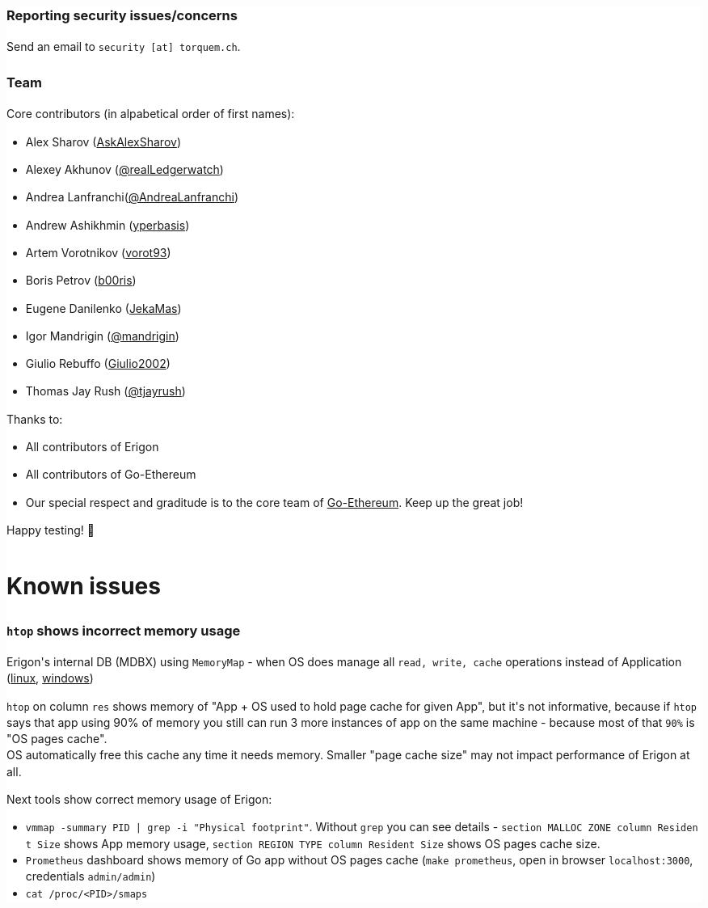 ### Reporting security issues/concerns

Send an email to `security [at] torquem.ch`.

### Team

Core contributors (in alpabetical order of first names):

* Alex Sharov ([AskAlexSharov](https://twitter.com/AskAlexSharov))

* Alexey Akhunov ([@realLedgerwatch](https://twitter.com/realLedgerwatch))

* Andrea Lanfranchi([@AndreaLanfranchi](https://github.com/AndreaLanfranchi))

* Andrew Ashikhmin ([yperbasis](https://github.com/yperbasis))

* Artem Vorotnikov ([vorot93](https://github.com/vorot93))

* Boris Petrov ([b00ris](https://github.com/b00ris))

* Eugene Danilenko ([JekaMas](https://github.com/JekaMas))

* Igor Mandrigin ([@mandrigin](https://twitter.com/mandrigin))

* Giulio Rebuffo ([Giulio2002](https://github.com/Giulio2002))

* Thomas Jay Rush ([@tjayrush](https://twitter.com/tjayrush))

Thanks to:

* All contributors of Erigon

* All contributors of Go-Ethereum

* Our special respect and graditude is to the core team of [Go-Ethereum](https://github.com/ethereum/go-ethereum). Keep up the great job!

Happy testing! 🥤

Known issues
============

### `htop` shows incorrect memory usage

Erigon's internal DB (MDBX) using `MemoryMap` - when OS does manage all `read, write, cache` operations instead of Application
([linux](https://linux-kernel-labs.github.io/refs/heads/master/labs/memory_mapping.html), [windows](https://docs.microsoft.com/en-us/windows/win32/memory/file-mapping))

`htop` on column `res` shows memory of "App + OS used to hold page cache for given App",
but it's not informative, because if `htop` says that app using 90% of memory you still
can run 3 more instances of app on the same machine - because most of that `90%` is "OS pages cache".  
OS automatically free this cache any time it needs memory.
Smaller "page cache size" may not impact performance of Erigon at all.

Next tools show correct memory usage of Erigon:
- `vmmap -summary PID | grep -i "Physical footprint"`.
  Without `grep` you can see details - `section MALLOC ZONE column Resident Size` shows App memory usage, `section REGION TYPE column Resident Size` shows OS pages cache size.
- `Prometheus` dashboard shows memory of Go app without OS pages cache (`make prometheus`, open in browser `localhost:3000`, credentials `admin/admin`)
- `cat /proc/<PID>/smaps`
